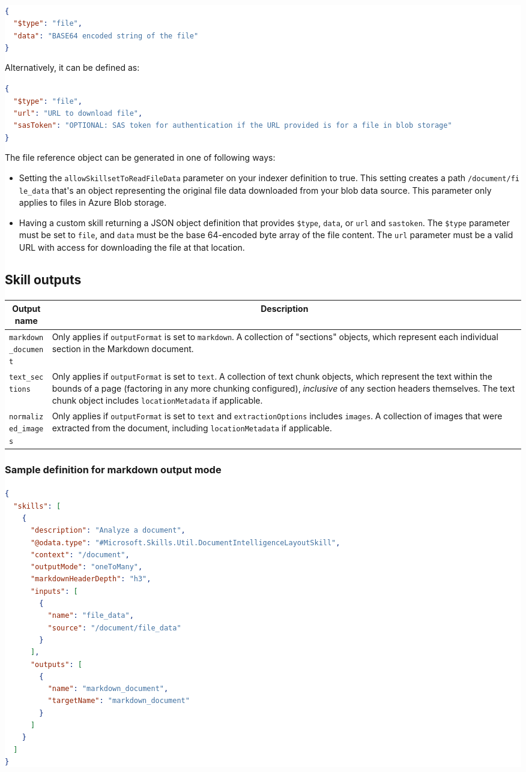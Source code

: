```json
{
  "$type": "file",
  "data": "BASE64 encoded string of the file"
}
```

Alternatively, it can be defined as:

```json
{
  "$type": "file",
  "url": "URL to download file",
  "sasToken": "OPTIONAL: SAS token for authentication if the URL provided is for a file in blob storage"
}
```

The file reference object can be generated in one of following ways:

+ Setting the `allowSkillsetToReadFileData` parameter on your indexer definition to true. This setting creates a path `/document/file_data` that's an object representing the original file data downloaded from your blob data source. This parameter only applies to files in Azure Blob storage.

+ Having a custom skill returning a JSON object definition that provides `$type`, `data`, or `url` and `sastoken`. The `$type` parameter must be set to `file`, and  `data` must be the base 64-encoded byte array of the file content. The `url` parameter must be a valid URL with access for downloading the file at that location.

## Skill outputs

| Output name      | Description                   |
|---------------|-------------------------------|
| `markdown_document`    | Only applies if `outputFormat` is set to `markdown`. A collection of "sections" objects, which represent each individual section in the Markdown document.|
| `text_sections`    | Only applies if `outputFormat` is set to `text`. A collection of text chunk objects, which represent the text within the bounds of a page (factoring in any more chunking configured), *inclusive* of any section headers themselves. The text chunk object includes `locationMetadata` if applicable.|
| `normalized_images`    | Only applies if `outputFormat` is set to `text` and `extractionOptions` includes `images`. A collection of images that were extracted from the document, including `locationMetadata` if applicable.|

### Sample definition for markdown output mode

```json
{
  "skills": [
    {
      "description": "Analyze a document",
      "@odata.type": "#Microsoft.Skills.Util.DocumentIntelligenceLayoutSkill",
      "context": "/document",
      "outputMode": "oneToMany", 
      "markdownHeaderDepth": "h3", 
      "inputs": [
        {
          "name": "file_data",
          "source": "/document/file_data"
        }
      ],
      "outputs": [
        {
          "name": "markdown_document", 
          "targetName": "markdown_document" 
        }
      ]
    }
  ]
}
```
